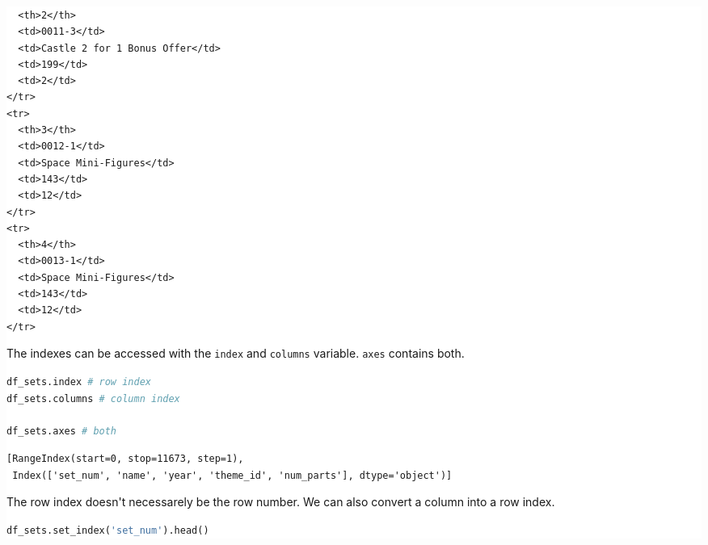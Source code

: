       <th>2</th>
      <td>0011-3</td>
      <td>Castle 2 for 1 Bonus Offer</td>
      <td>199</td>
      <td>2</td>
    </tr>
    <tr>
      <th>3</th>
      <td>0012-1</td>
      <td>Space Mini-Figures</td>
      <td>143</td>
      <td>12</td>
    </tr>
    <tr>
      <th>4</th>
      <td>0013-1</td>
      <td>Space Mini-Figures</td>
      <td>143</td>
      <td>12</td>
    </tr>
  </tbody>
</table>
</div>



The indexes can be accessed with the `index` and `columns` variable. `axes` contains both.


```python
df_sets.index # row index
df_sets.columns # column index

df_sets.axes # both
```




    [RangeIndex(start=0, stop=11673, step=1),
     Index(['set_num', 'name', 'year', 'theme_id', 'num_parts'], dtype='object')]



The row index doesn't necessarely be the row number. We can also convert a column into a row index.


```python
df_sets.set_index('set_num').head()
```




<div>
<style scoped>
    .dataframe tbody tr th:only-of-type {
        vertical-align: middle;
    }
